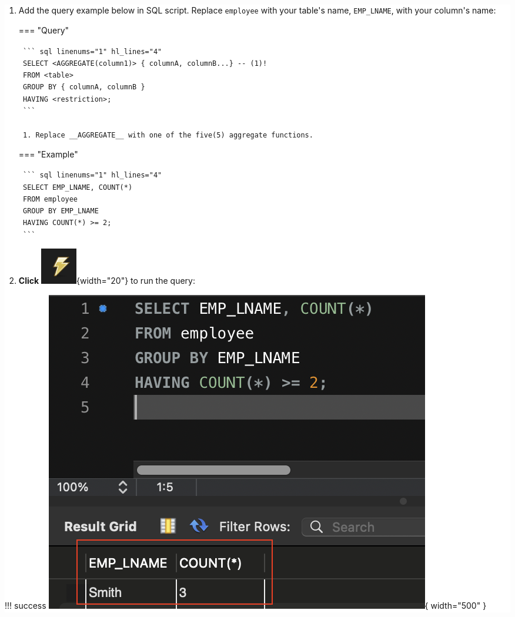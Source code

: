1. Add the query example below in SQL script. Replace `employee` with your table's name, `EMP_LNAME`, with your column's name:

    === "Query"

        ``` sql linenums="1" hl_lines="4"
        SELECT <AGGREGATE(column1)> { columnA, columnB...} -- (1)!
        FROM <table>
        GROUP BY { columnA, columnB }
        HAVING <restriction>;
        ```
        
        1. Replace __AGGREGATE__ with one of the five(5) aggregate functions.

    === "Example"

        ``` sql linenums="1" hl_lines="4"
        SELECT EMP_LNAME, COUNT(*)
        FROM employee
        GROUP BY EMP_LNAME
        HAVING COUNT(*) >= 2;
        ```

2. **Click** ![Lightning Button](/assets/lightningBtn.png){width="20"} to run the query:

!!! success
    ![SELECT HAVING](/assets/selectHaving.png){ width="500" }
